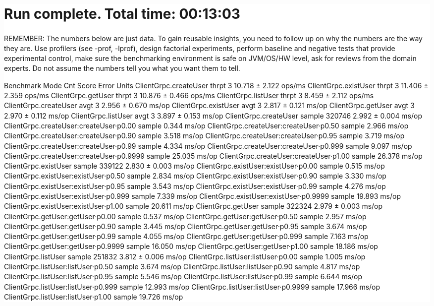 
# Run complete. Total time: 00:13:03

REMEMBER: The numbers below are just data. To gain reusable insights, you need to follow up on
why the numbers are the way they are. Use profilers (see -prof, -lprof), design factorial
experiments, perform baseline and negative tests that provide experimental control, make sure
the benchmarking environment is safe on JVM/OS/HW level, ask for reviews from the domain experts.
Do not assume the numbers tell you what you want them to tell.

Benchmark                                   Mode     Cnt   Score   Error   Units
ClientGrpc.createUser                      thrpt       3  10.718 ± 2.122  ops/ms
ClientGrpc.existUser                       thrpt       3  11.406 ± 2.359  ops/ms
ClientGrpc.getUser                         thrpt       3  10.876 ± 0.466  ops/ms
ClientGrpc.listUser                        thrpt       3   8.459 ± 2.112  ops/ms
ClientGrpc.createUser                       avgt       3   2.956 ± 0.670   ms/op
ClientGrpc.existUser                        avgt       3   2.817 ± 0.121   ms/op
ClientGrpc.getUser                          avgt       3   2.970 ± 0.112   ms/op
ClientGrpc.listUser                         avgt       3   3.897 ± 0.153   ms/op
ClientGrpc.createUser                     sample  320746   2.992 ± 0.004   ms/op
ClientGrpc.createUser:createUser·p0.00    sample           0.344           ms/op
ClientGrpc.createUser:createUser·p0.50    sample           2.966           ms/op
ClientGrpc.createUser:createUser·p0.90    sample           3.518           ms/op
ClientGrpc.createUser:createUser·p0.95    sample           3.719           ms/op
ClientGrpc.createUser:createUser·p0.99    sample           4.334           ms/op
ClientGrpc.createUser:createUser·p0.999   sample           9.097           ms/op
ClientGrpc.createUser:createUser·p0.9999  sample          25.035           ms/op
ClientGrpc.createUser:createUser·p1.00    sample          26.378           ms/op
ClientGrpc.existUser                      sample  339122   2.830 ± 0.003   ms/op
ClientGrpc.existUser:existUser·p0.00      sample           0.515           ms/op
ClientGrpc.existUser:existUser·p0.50      sample           2.834           ms/op
ClientGrpc.existUser:existUser·p0.90      sample           3.330           ms/op
ClientGrpc.existUser:existUser·p0.95      sample           3.543           ms/op
ClientGrpc.existUser:existUser·p0.99      sample           4.276           ms/op
ClientGrpc.existUser:existUser·p0.999     sample           7.339           ms/op
ClientGrpc.existUser:existUser·p0.9999    sample          19.893           ms/op
ClientGrpc.existUser:existUser·p1.00      sample          20.611           ms/op
ClientGrpc.getUser                        sample  322324   2.979 ± 0.003   ms/op
ClientGrpc.getUser:getUser·p0.00          sample           0.537           ms/op
ClientGrpc.getUser:getUser·p0.50          sample           2.957           ms/op
ClientGrpc.getUser:getUser·p0.90          sample           3.445           ms/op
ClientGrpc.getUser:getUser·p0.95          sample           3.674           ms/op
ClientGrpc.getUser:getUser·p0.99          sample           4.055           ms/op
ClientGrpc.getUser:getUser·p0.999         sample           7.163           ms/op
ClientGrpc.getUser:getUser·p0.9999        sample          16.050           ms/op
ClientGrpc.getUser:getUser·p1.00          sample          18.186           ms/op
ClientGrpc.listUser                       sample  251832   3.812 ± 0.006   ms/op
ClientGrpc.listUser:listUser·p0.00        sample           1.005           ms/op
ClientGrpc.listUser:listUser·p0.50        sample           3.674           ms/op
ClientGrpc.listUser:listUser·p0.90        sample           4.817           ms/op
ClientGrpc.listUser:listUser·p0.95        sample           5.546           ms/op
ClientGrpc.listUser:listUser·p0.99        sample           6.644           ms/op
ClientGrpc.listUser:listUser·p0.999       sample          12.993           ms/op
ClientGrpc.listUser:listUser·p0.9999      sample          17.966           ms/op
ClientGrpc.listUser:listUser·p1.00        sample          19.726           ms/op
